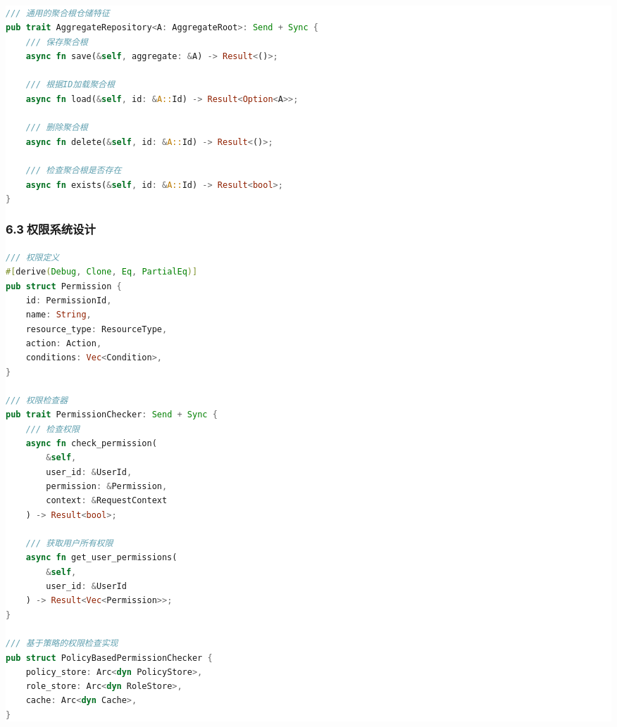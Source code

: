 ```rust
/// 通用的聚合根仓储特征
pub trait AggregateRepository<A: AggregateRoot>: Send + Sync {
    /// 保存聚合根
    async fn save(&self, aggregate: &A) -> Result<()>;
    
    /// 根据ID加载聚合根
    async fn load(&self, id: &A::Id) -> Result<Option<A>>;
    
    /// 删除聚合根
    async fn delete(&self, id: &A::Id) -> Result<()>;
    
    /// 检查聚合根是否存在
    async fn exists(&self, id: &A::Id) -> Result<bool>;
}
```

### 6.3 权限系统设计

```rust
/// 权限定义
#[derive(Debug, Clone, Eq, PartialEq)]
pub struct Permission {
    id: PermissionId,
    name: String,
    resource_type: ResourceType,
    action: Action,
    conditions: Vec<Condition>,
}

/// 权限检查器
pub trait PermissionChecker: Send + Sync {
    /// 检查权限
    async fn check_permission(
        &self,
        user_id: &UserId,
        permission: &Permission,
        context: &RequestContext
    ) -> Result<bool>;
    
    /// 获取用户所有权限
    async fn get_user_permissions(
        &self,
        user_id: &UserId
    ) -> Result<Vec<Permission>>;
}

/// 基于策略的权限检查实现
pub struct PolicyBasedPermissionChecker {
    policy_store: Arc<dyn PolicyStore>,
    role_store: Arc<dyn RoleStore>,
    cache: Arc<dyn Cache>,
}
```
